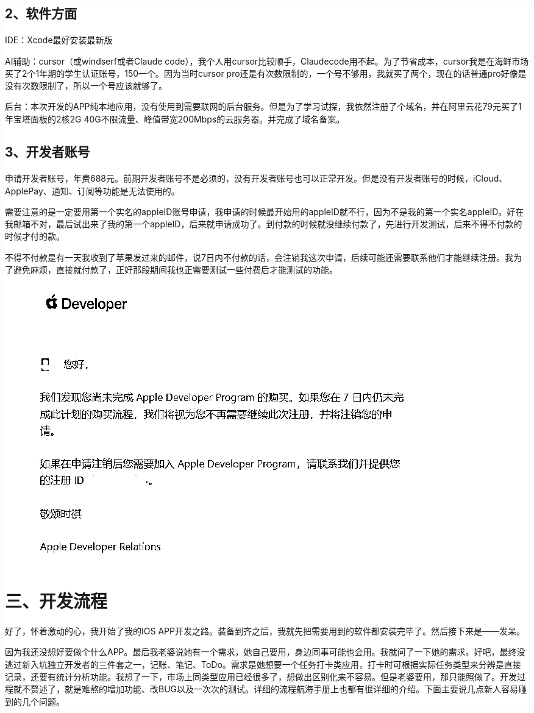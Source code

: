## 2、软件方面

IDE：Xcode最好安装最新版

AI辅助：cursor（或windserf或者Claude code），我个人用cursor比较顺手，Claudecode用不起。为了节省成本，cursor我是在海鲜市场买了2个1年期的学生认证账号，150一个。因为当时cursor pro还是有次数限制的，一个号不够用，我就买了两个，现在的话普通pro好像是没有次数限制了，所以一个号应该就够了。

后台：本次开发的APP纯本地应用，没有使用到需要联网的后台服务。但是为了学习试探，我依然注册了个域名，并在阿里云花79元买了1年宝塔面板的2核2G 40G不限流量、峰值带宽200Mbps的云服务器。并完成了域名备案。

## 3、开发者账号

申请开发者账号，年费688元。前期开发者账号不是必须的，没有开发者账号也可以正常开发。但是没有开发者账号的时候，iCloud、ApplePay、通知、订阅等功能是无法使用的。

需要注意的是一定要用第一个实名的appleID账号申请，我申请的时候最开始用的appleID就不行，因为不是我的第一个实名appleID。好在我邮箱不对，最后试出来了我的第一个appleID，后来就申请成功了。到付款的时候就没继续付款了，先进行开发测试，后来不得不付款的时候才付的款。

不得不付款是有一天我收到了苹果发过来的邮件，说7日内不付款的话，会注销我这次申请，后续可能还需要联系他们才能继续注册。我为了避免麻烦，直接就付款了，正好那段期间我也正需要测试一些付费后才能测试的功能。

![](img/8f0eabf999e43412275ed1266f9a6736.png)

# 三、开发流程

好了，怀着激动的心，我开始了我的IOS APP开发之路。装备到齐之后，我就先把需要用到的软件都安装完毕了。然后接下来是——发呆。

因为我还没想好要做个什么APP。最后我老婆说她有一个需求，她自己要用，身边同事可能也会用。我就问了一下她的需求。好吧，最终没逃过新入坑独立开发者的三件套之一，记账、笔记、ToDo。需求是她想要一个任务打卡类应用，打卡时可根据实际任务类型来分辨是直接记录，还要有统计分析功能。我想了一下，市场上同类型应用已经很多了，想做出区别化来不容易。但是老婆要用，那只能照做了。开发过程就不赘述了，就是难熬的增加功能、改BUG以及一次次的测试。详细的流程航海手册上也都有很详细的介绍。下面主要说几点新人容易碰到的几个问题。
